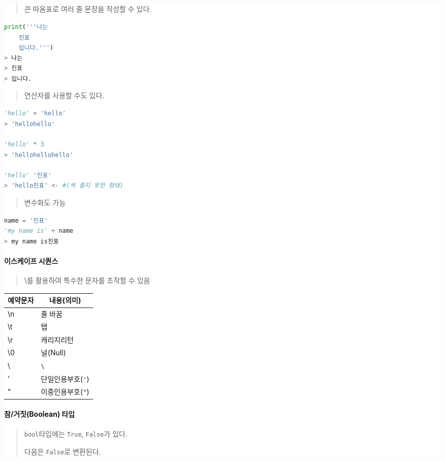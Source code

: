 > 큰 따옴표로 여러 줄 문장을 작성할 수 있다.

```python
print('''나는
    진표
    입니다.''')
> 나는
> 진표
> 입니다.
```

> 연산자를 사용할 수도 있다.

```python
'hello' + 'hello'
> 'hellohello'

'hello' * 3
> 'hellohellohello'

'hello' '진표'
> 'hello진표' <- #(썩 좋지 못한 형태)
```

> 변수화도 가능

```python
name = '진표'
'my name is' + name
> my name is진표
```

#### 이스케이프 시퀀스

> \를 활용하여 특수한 문자를 조작할 수 있음

| 예약문자 | 내용(의미)        |
| -------- | ----------------- |
| \n       | 줄 바꿈           |
| \t       | 탭                |
| \r       | 캐리지리턴        |
| \0       | 널(Null)          |
| \\       | `\`               |
| \'       | 단일인용부호(`'`) |
| \"       | 이중인용부호(`"`) |



#### 참/거짓(Boolean) 타입

> `bool`타입에는 `True`, `False`가 있다.
>
> 다음은 `False`로 변환된다.

